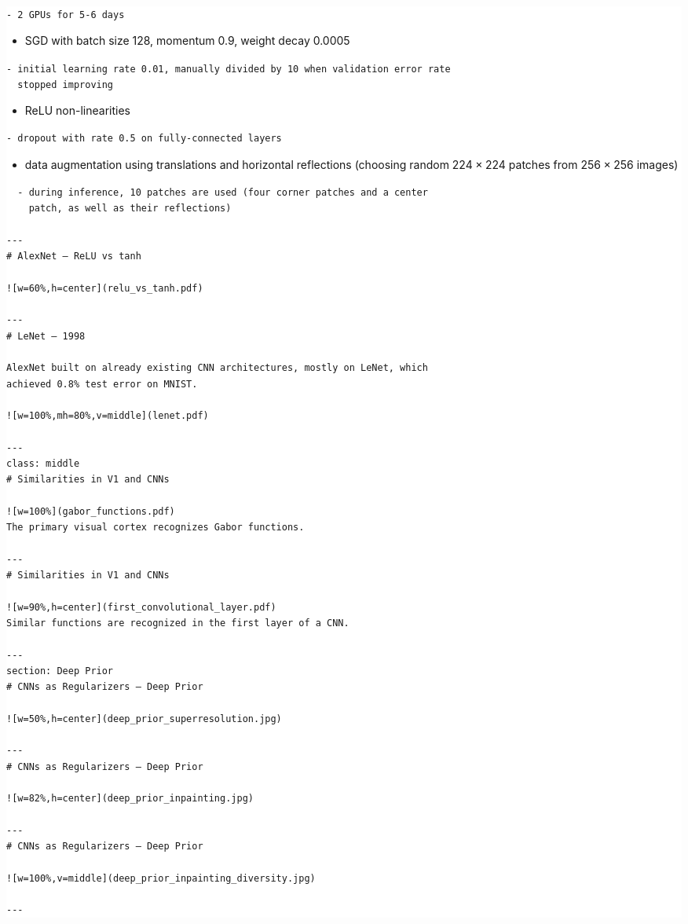~~~
- 2 GPUs for 5-6 days

~~~
- SGD with batch size 128, momentum 0.9, weight decay 0.0005

~~~
- initial learning rate 0.01, manually divided by 10 when validation error rate
  stopped improving

~~~
- ReLU non-linearities

~~~
- dropout with rate 0.5 on fully-connected layers

~~~
- data augmentation using translations and horizontal reflections (choosing random
  $224 × 224$ patches from $256 × 256$ images)
~~~
  - during inference, 10 patches are used (four corner patches and a center
    patch, as well as their reflections)

---
# AlexNet – ReLU vs tanh

![w=60%,h=center](relu_vs_tanh.pdf)

---
# LeNet – 1998

AlexNet built on already existing CNN architectures, mostly on LeNet, which
achieved 0.8% test error on MNIST.

![w=100%,mh=80%,v=middle](lenet.pdf)

---
class: middle
# Similarities in V1 and CNNs

![w=100%](gabor_functions.pdf)
The primary visual cortex recognizes Gabor functions.

---
# Similarities in V1 and CNNs

![w=90%,h=center](first_convolutional_layer.pdf)
Similar functions are recognized in the first layer of a CNN.

---
section: Deep Prior
# CNNs as Regularizers – Deep Prior

![w=50%,h=center](deep_prior_superresolution.jpg)

---
# CNNs as Regularizers – Deep Prior

![w=82%,h=center](deep_prior_inpainting.jpg)

---
# CNNs as Regularizers – Deep Prior

![w=100%,v=middle](deep_prior_inpainting_diversity.jpg)

---
~~~